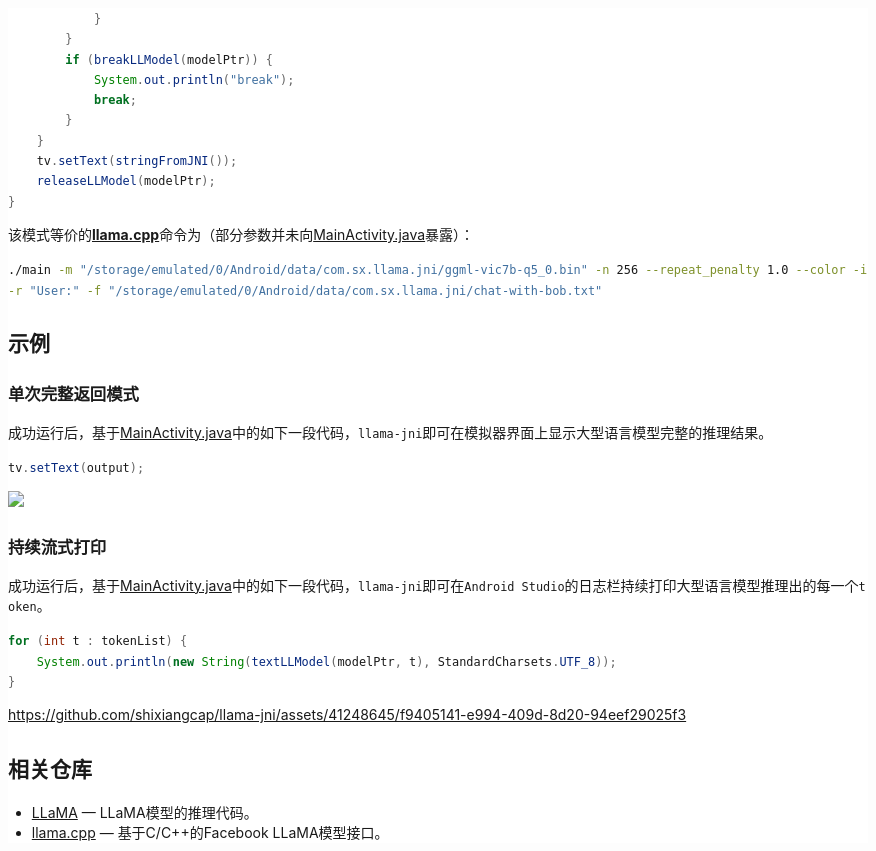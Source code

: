 ```java
            }
        }
        if (breakLLModel(modelPtr)) {
            System.out.println("break");
            break;
        }
    }
    tv.setText(stringFromJNI());
    releaseLLModel(modelPtr);
}
```

该模式等价的[**llama.cpp**](https://github.com/ggerganov/llama.cpp)命令为（部分参数并未向[MainActivity.java](https://github.com/shixiangcap/llama-jni/blob/master/app/src/main/java/com/sx/llama/jni/MainActivity.java)暴露）：

```sh
./main -m "/storage/emulated/0/Android/data/com.sx.llama.jni/ggml-vic7b-q5_0.bin" -n 256 --repeat_penalty 1.0 --color -i -r "User:" -f "/storage/emulated/0/Android/data/com.sx.llama.jni/chat-with-bob.txt"
```

## 示例

### 单次完整返回模式

成功运行后，基于[MainActivity.java](https://github.com/shixiangcap/llama-jni/blob/master/app/src/main/java/com/sx/llama/jni/MainActivity.java)中的如下一段代码，`llama-jni`即可在模拟器界面上显示大型语言模型完整的推理结果。

```java
tv.setText(output);
```

<img src="https://github.com/shixiangcap/llama-jni/assets/41248645/3174ec36-da68-466f-a0b0-6c3fef9edb0c" width=50%/>

### 持续流式打印

成功运行后，基于[MainActivity.java](https://github.com/shixiangcap/llama-jni/blob/master/app/src/main/java/com/sx/llama/jni/MainActivity.java)中的如下一段代码，`llama-jni`即可在`Android Studio`的日志栏持续打印大型语言模型推理出的每一个`token`。

```java
for (int t : tokenList) {
    System.out.println(new String(textLLModel(modelPtr, t), StandardCharsets.UTF_8));
}
```

https://github.com/shixiangcap/llama-jni/assets/41248645/f9405141-e994-409d-8d20-94eef29025f3

## 相关仓库

- [LLaMA](https://github.com/facebookresearch/llama) — LLaMA模型的推理代码。
- [llama.cpp](https://github.com/ggerganov/llama.cpp) — 基于C/C++的Facebook LLaMA模型接口。
